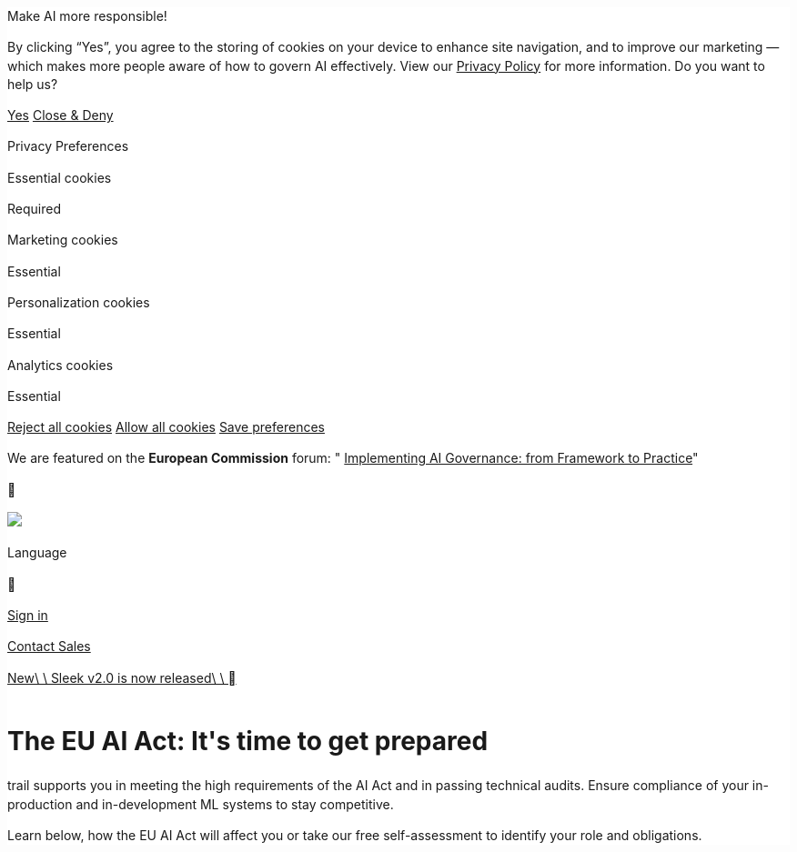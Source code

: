 Make AI more responsible!

By clicking “Yes”, you agree to the storing of cookies on your device to enhance site navigation, and to improve our marketing — which makes more people aware of how to govern AI effectively. View our [Privacy Policy](https://www.trail-ml.com/privacy-policy) for more information. Do you want to help us?

[Yes](https://www.trail-ml.com/eu-ai-act#) [Close & Deny](https://www.trail-ml.com/eu-ai-act#)

Privacy Preferences

Essential cookies

Required

Marketing cookies

Essential

Personalization cookies

Essential

Analytics cookies

Essential

[Reject all cookies](https://www.trail-ml.com/eu-ai-act#) [Allow all cookies](https://www.trail-ml.com/eu-ai-act#) [Save preferences](https://www.trail-ml.com/eu-ai-act#)

We are featured on the **European Commission** forum: " [Implementing AI Governance: from Framework to Practice](https://futurium.ec.europa.eu/en/european-ai-alliance/best-practices/implementing-ai-governance-framework-practice)"



[![](https://cdn.prod.website-files.com/64d39f3feec1e3615e1504bd/64d53e8d490e853448a832ce_trail_white.svg)](https://www.trail-ml.com/)

Language



[Sign in](https://prod.trail-ml.com/)

[Contact Sales](https://www.trail-ml.com/sign-up)

[New\\
\\
Sleek v2.0 is now released\\
\\
](https://sleektemplate.webflow.io/blog/sleek-v2-0-is-now-live-discover-all-the-new-features-available)

# The EU AI Act: It's time to get prepared

trail supports you in meeting the high requirements of the AI Act and in passing technical audits. Ensure compliance of your in-production and in-development ML systems to stay competitive.

Learn below, how the EU AI Act will affect you or take our free self-assessment to identify your role and obligations.
